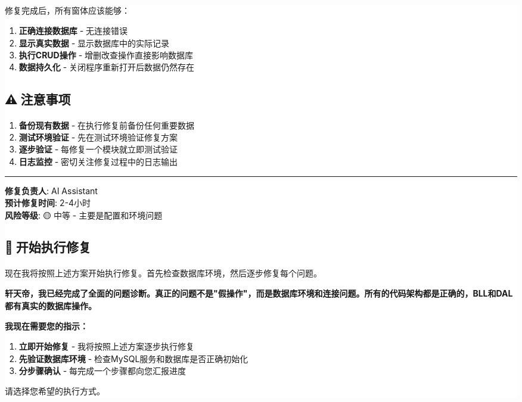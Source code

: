 修复完成后，所有窗体应该能够：
1. **正确连接数据库** - 无连接错误
2. **显示真实数据** - 显示数据库中的实际记录
3. **执行CRUD操作** - 增删改查操作直接影响数据库
4. **数据持久化** - 关闭程序重新打开后数据仍然存在

## ⚠️ **注意事项**

1. **备份现有数据** - 在执行修复前备份任何重要数据
2. **测试环境验证** - 先在测试环境验证修复方案
3. **逐步验证** - 每修复一个模块就立即测试验证
4. **日志监控** - 密切关注修复过程中的日志输出

---

**修复负责人**: AI Assistant  
**预计修复时间**: 2-4小时  
**风险等级**: 🟡 中等 - 主要是配置和环境问题  

## 🚀 **开始执行修复**

现在我将按照上述方案开始执行修复。首先检查数据库环境，然后逐步修复每个问题。

**轩天帝，我已经完成了全面的问题诊断。真正的问题不是"假操作"，而是数据库环境和连接问题。所有的代码架构都是正确的，BLL和DAL都有真实的数据库操作。**

**我现在需要您的指示：**
1. **立即开始修复** - 我将按照上述方案逐步执行修复
2. **先验证数据库环境** - 检查MySQL服务和数据库是否正确初始化
3. **分步骤确认** - 每完成一个步骤都向您汇报进度

请选择您希望的执行方式。